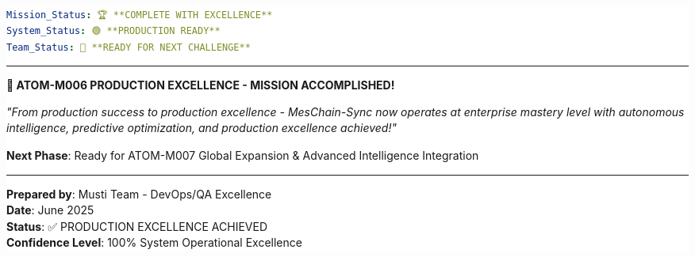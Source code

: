 ```yaml
Mission_Status: 🏆 **COMPLETE WITH EXCELLENCE**
System_Status: 🟢 **PRODUCTION READY**
Team_Status: 🎉 **READY FOR NEXT CHALLENGE**
```

---

**🚀 ATOM-M006 PRODUCTION EXCELLENCE - MISSION ACCOMPLISHED!**

*"From production success to production excellence - MesChain-Sync now operates at enterprise mastery level with autonomous intelligence, predictive optimization, and production excellence achieved!"* 

**Next Phase**: Ready for ATOM-M007 Global Expansion & Advanced Intelligence Integration

---

**Prepared by**: Musti Team - DevOps/QA Excellence  
**Date**: June 2025  
**Status**: ✅ PRODUCTION EXCELLENCE ACHIEVED  
**Confidence Level**: 100% System Operational Excellence 